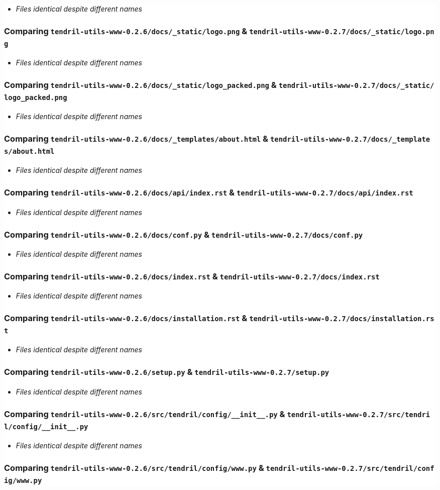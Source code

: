  * *Files identical despite different names*

### Comparing `tendril-utils-www-0.2.6/docs/_static/logo.png` & `tendril-utils-www-0.2.7/docs/_static/logo.png`

 * *Files identical despite different names*

### Comparing `tendril-utils-www-0.2.6/docs/_static/logo_packed.png` & `tendril-utils-www-0.2.7/docs/_static/logo_packed.png`

 * *Files identical despite different names*

### Comparing `tendril-utils-www-0.2.6/docs/_templates/about.html` & `tendril-utils-www-0.2.7/docs/_templates/about.html`

 * *Files identical despite different names*

### Comparing `tendril-utils-www-0.2.6/docs/api/index.rst` & `tendril-utils-www-0.2.7/docs/api/index.rst`

 * *Files identical despite different names*

### Comparing `tendril-utils-www-0.2.6/docs/conf.py` & `tendril-utils-www-0.2.7/docs/conf.py`

 * *Files identical despite different names*

### Comparing `tendril-utils-www-0.2.6/docs/index.rst` & `tendril-utils-www-0.2.7/docs/index.rst`

 * *Files identical despite different names*

### Comparing `tendril-utils-www-0.2.6/docs/installation.rst` & `tendril-utils-www-0.2.7/docs/installation.rst`

 * *Files identical despite different names*

### Comparing `tendril-utils-www-0.2.6/setup.py` & `tendril-utils-www-0.2.7/setup.py`

 * *Files identical despite different names*

### Comparing `tendril-utils-www-0.2.6/src/tendril/config/__init__.py` & `tendril-utils-www-0.2.7/src/tendril/config/__init__.py`

 * *Files identical despite different names*

### Comparing `tendril-utils-www-0.2.6/src/tendril/config/www.py` & `tendril-utils-www-0.2.7/src/tendril/config/www.py`
